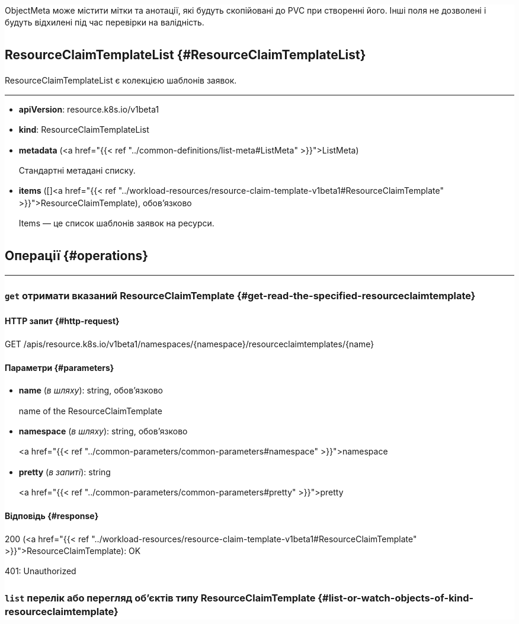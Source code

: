   ObjectMeta може містити мітки та анотації, які будуть скопійовані до PVC при створенні його. Інші поля не дозволені і будуть відхилені під час перевірки на валідність.

## ResourceClaimTemplateList {#ResourceClaimTemplateList}

ResourceClaimTemplateList є колекцією шаблонів заявок.

---

- **apiVersion**: resource.k8s.io/v1beta1

- **kind**: ResourceClaimTemplateList

- **metadata** (<a href="{{< ref "../common-definitions/list-meta#ListMeta" >}}">ListMeta</a>)

  Стандартні метадані списку.

- **items** ([]<a href="{{< ref "../workload-resources/resource-claim-template-v1beta1#ResourceClaimTemplate" >}}">ResourceClaimTemplate</a>), обовʼязково

  Items — це список шаблонів заявок на ресурси.

## Операції {#operations}

---

### `get` отримати вказаний ResourceClaimTemplate {#get-read-the-specified-resourceclaimtemplate}

#### HTTP запит {#http-request}

GET /apis/resource.k8s.io/v1beta1/namespaces/{namespace}/resourceclaimtemplates/{name}

#### Параметри {#parameters}

- **name** (*в шляху*): string, обовʼязково

  name of the ResourceClaimTemplate

- **namespace** (*в шляху*): string, обовʼязково

  <a href="{{< ref "../common-parameters/common-parameters#namespace" >}}">namespace</a>

- **pretty** (*в запиті*): string

  <a href="{{< ref "../common-parameters/common-parameters#pretty" >}}">pretty</a>

#### Відповідь {#response}

200 (<a href="{{< ref "../workload-resources/resource-claim-template-v1beta1#ResourceClaimTemplate" >}}">ResourceClaimTemplate</a>): OK

401: Unauthorized

### `list` перелік або перегляд обʼєктів типу ResourceClaimTemplate {#list-or-watch-objects-of-kind-resourceclaimtemplate}
